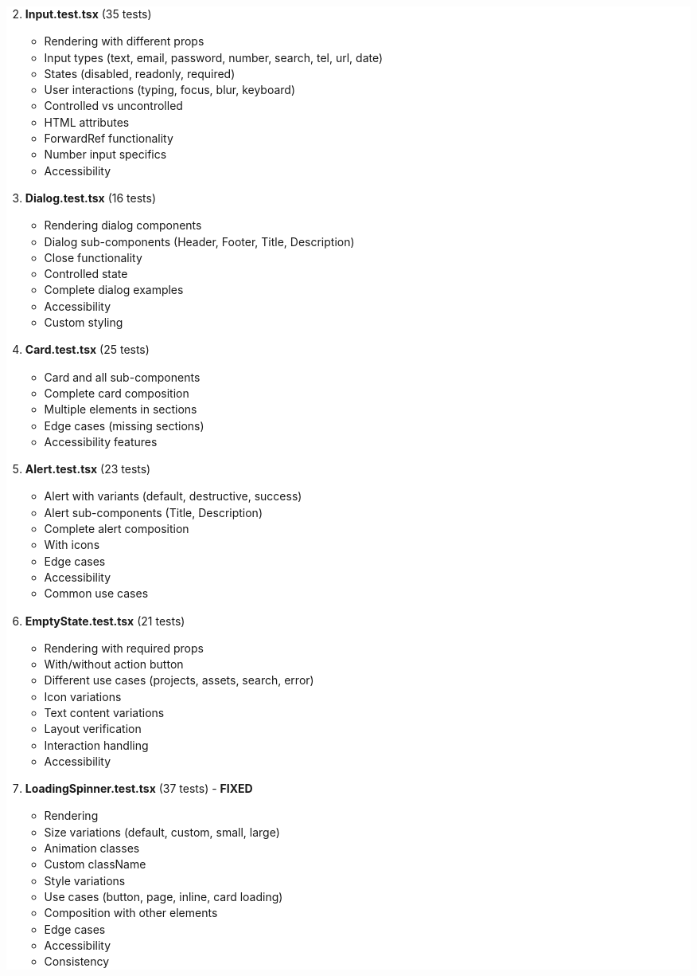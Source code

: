 2. **Input.test.tsx** (35 tests)
   - Rendering with different props
   - Input types (text, email, password, number, search, tel, url, date)
   - States (disabled, readonly, required)
   - User interactions (typing, focus, blur, keyboard)
   - Controlled vs uncontrolled
   - HTML attributes
   - ForwardRef functionality
   - Number input specifics
   - Accessibility

3. **Dialog.test.tsx** (16 tests)
   - Rendering dialog components
   - Dialog sub-components (Header, Footer, Title, Description)
   - Close functionality
   - Controlled state
   - Complete dialog examples
   - Accessibility
   - Custom styling

4. **Card.test.tsx** (25 tests)
   - Card and all sub-components
   - Complete card composition
   - Multiple elements in sections
   - Edge cases (missing sections)
   - Accessibility features

5. **Alert.test.tsx** (23 tests)
   - Alert with variants (default, destructive, success)
   - Alert sub-components (Title, Description)
   - Complete alert composition
   - With icons
   - Edge cases
   - Accessibility
   - Common use cases

6. **EmptyState.test.tsx** (21 tests)
   - Rendering with required props
   - With/without action button
   - Different use cases (projects, assets, search, error)
   - Icon variations
   - Text content variations
   - Layout verification
   - Interaction handling
   - Accessibility

7. **LoadingSpinner.test.tsx** (37 tests) - **FIXED**
   - Rendering
   - Size variations (default, custom, small, large)
   - Animation classes
   - Custom className
   - Style variations
   - Use cases (button, page, inline, card loading)
   - Composition with other elements
   - Edge cases
   - Accessibility
   - Consistency
